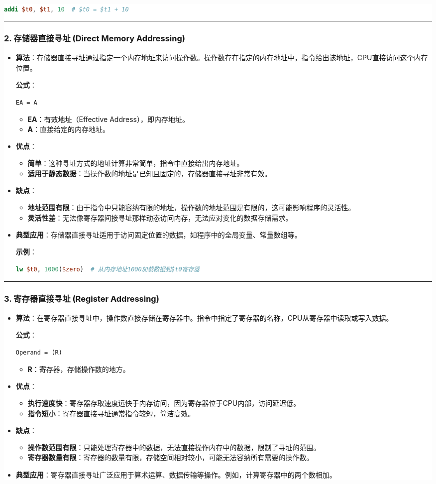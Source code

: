   ```mips
  addi $t0, $t1, 10  # $t0 = $t1 + 10
  ```

------

### 2. **存储器直接寻址 (Direct Memory Addressing)**

- **算法**：存储器直接寻址通过指定一个内存地址来访问操作数。操作数存在指定的内存地址中，指令给出该地址，CPU直接访问这个内存位置。

  **公式**：

  ```
  EA = A
  ```

  - **EA**：有效地址（Effective Address），即内存地址。
  - **A**：直接给定的内存地址。

- **优点**：

  - **简单**：这种寻址方式的地址计算非常简单，指令中直接给出内存地址。
  - **适用于静态数据**：当操作数的地址是已知且固定的，存储器直接寻址非常有效。

- **缺点**：

  - **地址范围有限**：由于指令中只能容纳有限的地址，操作数的地址范围是有限的，这可能影响程序的灵活性。
  - **灵活性差**：无法像寄存器间接寻址那样动态访问内存，无法应对变化的数据存储需求。

- **典型应用**：存储器直接寻址适用于访问固定位置的数据，如程序中的全局变量、常量数组等。

  **示例**：

  ```mips
  lw $t0, 1000($zero)  # 从内存地址1000加载数据到$t0寄存器
  ```

------

### 3. **寄存器直接寻址 (Register Addressing)**

- **算法**：在寄存器直接寻址中，操作数直接存储在寄存器中。指令中指定了寄存器的名称，CPU从寄存器中读取或写入数据。

  **公式**：

  ```
  Operand = (R)
  ```

  - **R**：寄存器，存储操作数的地方。

- **优点**：

  - **执行速度快**：寄存器存取速度远快于内存访问，因为寄存器位于CPU内部，访问延迟低。
  - **指令短小**：寄存器直接寻址通常指令较短，简洁高效。

- **缺点**：

  - **操作数范围有限**：只能处理寄存器中的数据，无法直接操作内存中的数据，限制了寻址的范围。
  - **寄存器数量有限**：寄存器的数量有限，存储空间相对较小，可能无法容纳所有需要的操作数。

- **典型应用**：寄存器直接寻址广泛应用于算术运算、数据传输等操作。例如，计算寄存器中的两个数相加。
